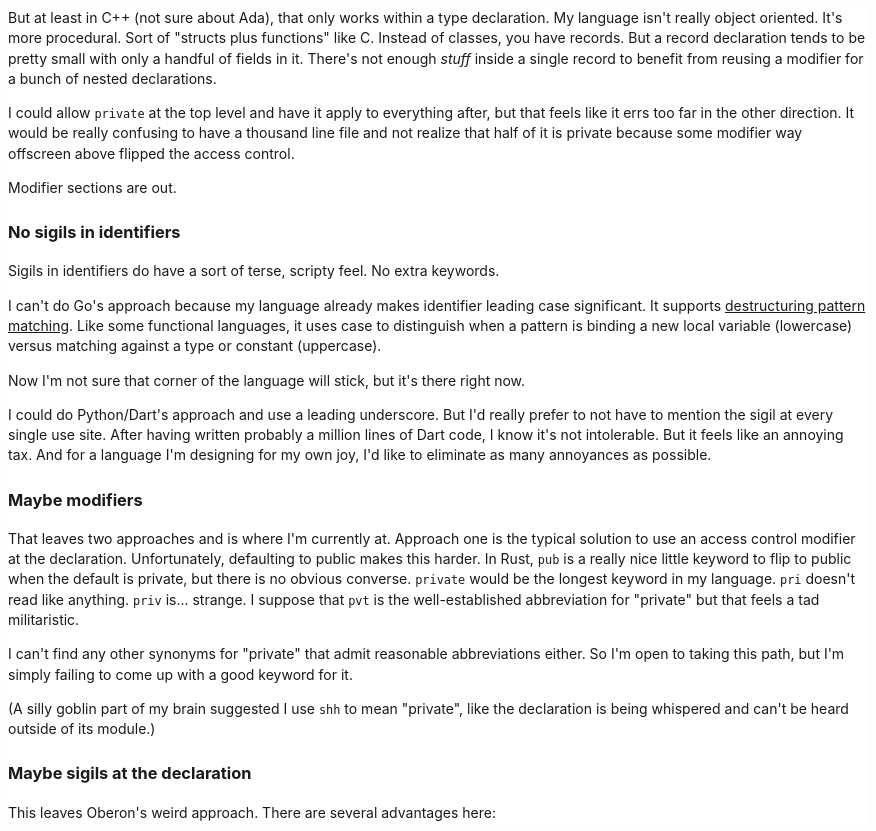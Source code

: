 But at least in C++ (not sure about Ada), that only works within a type
declaration. My language isn't really object oriented. It's more procedural.
Sort of "structs plus functions" like C. Instead of classes, you have records.
But a record declaration tends to be pretty small with only a handful of fields
in it. There's not enough *stuff* inside a single record to benefit from reusing
a modifier for a bunch of nested declarations.

I could allow `private` at the top level and have it apply to everything after,
but that feels like it errs too far in the other direction. It would be really
confusing to have a thousand line file and not realize that half of it is
private because some modifier way offscreen above flipped the access control.

Modifier sections are out.

### No sigils in identifiers

Sigils in identifiers do have a sort of terse, scripty feel. No extra keywords.

I can't do Go's approach because my language already makes identifier leading
case significant. It supports [destructuring pattern matching][]. Like some
functional languages, it uses case to distinguish when a pattern is binding a
new local variable (lowercase) versus matching against a type or constant
(uppercase).

[destructuring pattern matching]: https://en.wikipedia.org/wiki/Pattern_matching#Tree_patterns

Now I'm not sure that corner of the language will stick, but it's there right
now.

I could do Python/Dart's approach and use a leading underscore. But I'd really
prefer to not have to mention the sigil at every single use site. After having
written probably a million lines of Dart code, I know it's not intolerable. But
it feels like an annoying tax. And for a language I'm designing for my own joy,
I'd like to eliminate as many annoyances as possible.

### Maybe modifiers

That leaves two approaches and is where I'm currently at. Approach one is the
typical solution to use an access control modifier at the declaration.
Unfortunately, defaulting to public makes this harder. In Rust, `pub` is a
really nice little keyword to flip to public when the default is private, but
there is no obvious converse. `private` would be the longest keyword in my
language. `pri` doesn't read like anything. `priv` is... strange. I suppose that
`pvt` is the well-established abbreviation for "private" but that feels a tad
militaristic.

I can't find any other synonyms for "private" that admit reasonable
abbreviations either. So I'm open to taking this path, but I'm simply failing to
come up with a good keyword for it.

(A silly goblin part of my brain suggested I use `shh` to mean "private", like
the declaration is being whispered and can't be heard outside of its module.)

### Maybe sigils at the declaration

This leaves Oberon's weird approach. There are several advantages here:


[console]: /2023/01/03/type-checking-if-expressions/
[heterogeneous]: /2023/08/04/representing-heterogeneous-data/
[lu]: https://en.wikipedia.org/wiki/Unicode_character_property#Casing
[The Polar Express]: https://en.wikipedia.org/wiki/The_Polar_Express_(film)
[sml signature]: https://smlhelp.github.io/book/docs/start/module-syntax
[oberon]: https://oberon.org/en
[class modifiers]: https://dart.dev/language/class-modifiers
[lexer]: https://craftinginterpreters.com/scanning.html